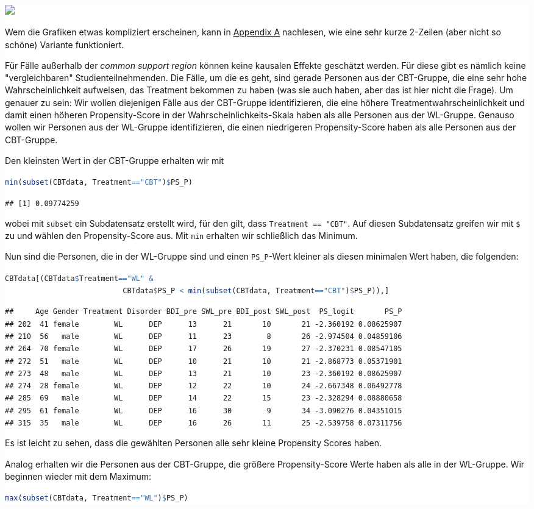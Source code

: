 ![](/kausaleffekte2-legacy_files/unnamed-chunk-10-1.png)

Wem die Grafiken etwas kompliziert erscheinen, kann in [Appendix A](#AppendixA) nachlesen, wie eine sehr kurze 2-Zeilen (aber nicht so schöne) Variante funktioniert.

Für Fälle außerhalb der *common support region* können keine kausalen Effekte geschätzt werden. Für diese gibt es nämlich keine "vergleichbaren" Studienteilnehmenden. Die Fälle, um die es geht, sind gerade Personen aus der CBT-Gruppe, die eine sehr hohe Wahrscheinlichkeit aufweisen, das Treatment bekommen zu haben (was sie auch haben, aber das ist hier nicht die Frage). Um genauer zu sein: Wir wollen diejenigen Fälle aus der CBT-Gruppe identifizieren, die eine höhere Treatmentwahrscheinlichkeit und damit einen höheren Propensity-Score in der Wahrscheinlichkeits-Skala haben als alle Personen aus der WL-Gruppe. Genauso wollen wir Personen aus der WL-Gruppe identifizieren, die einen niedrigeren Propensity-Score haben als alle Personen aus der CBT-Gruppe.

Den kleinsten Wert in der CBT-Gruppe erhalten wir mit


```r
min(subset(CBTdata, Treatment=="CBT")$PS_P)
```

```
## [1] 0.09774259
```
wobei mit `subset` ein Subdatensatz erstellt wird, für den gilt, dass `Treatment == "CBT"`. Auf diesen Subdatensatz greifen wir mit `$` zu und wählen den Propensity-Score aus. Mit `min` erhalten wir schließlich das Minimum.

Nun sind die Personen, die in der WL-Gruppe sind und einen `PS_P`-Wert kleiner als diesen minimalen Wert haben, die folgenden: 


```r
CBTdata[(CBTdata$Treatment=="WL" &
                           CBTdata$PS_P < min(subset(CBTdata, Treatment=="CBT")$PS_P)),]
```

```
##     Age Gender Treatment Disorder BDI_pre SWL_pre BDI_post SWL_post  PS_logit       PS_P
## 202  41 female        WL      DEP      13      21       10       21 -2.360192 0.08625907
## 210  56   male        WL      DEP      11      23        8       26 -2.974504 0.04859106
## 264  70 female        WL      DEP      17      26       19       27 -2.370231 0.08547105
## 272  51   male        WL      DEP      10      21       10       21 -2.868773 0.05371901
## 273  48   male        WL      DEP      13      21       10       23 -2.360192 0.08625907
## 274  28 female        WL      DEP      12      22       10       24 -2.667348 0.06492778
## 285  69   male        WL      DEP      14      22       15       23 -2.328294 0.08880658
## 295  61 female        WL      DEP      16      30        9       34 -3.090276 0.04351015
## 315  35   male        WL      DEP      16      26       11       25 -2.539758 0.07311756
```
Es ist leicht zu sehen, dass die gewählten Personen alle sehr kleine Propensity Scores haben.

Analog erhalten wir die Personen aus der CBT-Gruppe, die größere Propensity-Score Werte haben als alle in der WL-Gruppe. Wir beginnen wieder mit dem Maximum:



```r
max(subset(CBTdata, Treatment=="WL")$PS_P)
```
